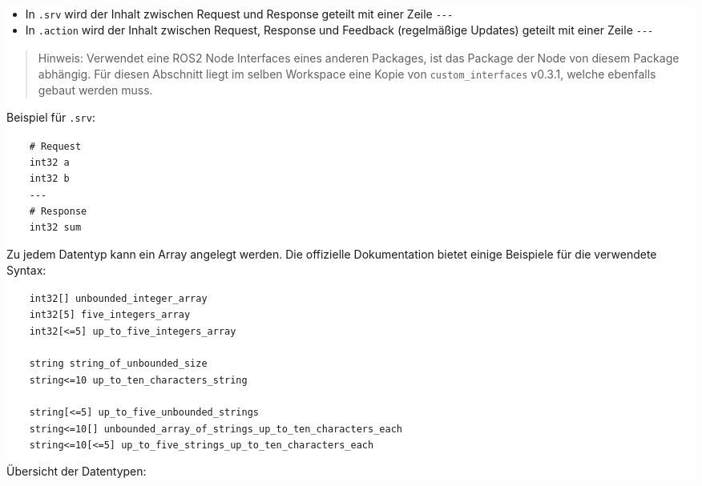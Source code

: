 - In `.srv` wird der Inhalt zwischen Request und Response geteilt mit einer Zeile `---`
- In `.action` wird der Inhalt zwischen Request, Response und Feedback (regelmäßige Updates) geteilt mit einer Zeile `---`

> Hinweis: Verwendet eine ROS2 Node Interfaces eines anderen Packages, ist das Package der Node von diesem Package abhängig. Für diesen Abschnitt liegt im selben Workspace eine Kopie von `custom_interfaces` v0.3.1, welche ebenfalls gebaut werden muss.

Beispiel für `.srv`:
```
    # Request
    int32 a
    int32 b
    ---
    # Response
    int32 sum
```

Zu jedem Datentyp kann ein Array angelegt werden. Die offizielle Dokumentation bietet einige Beispiele für die verwendete Syntax:
```
    int32[] unbounded_integer_array
    int32[5] five_integers_array
    int32[<=5] up_to_five_integers_array

    string string_of_unbounded_size
    string<=10 up_to_ten_characters_string

    string[<=5] up_to_five_unbounded_strings
    string<=10[] unbounded_array_of_strings_up_to_ten_characters_each
    string<=10[<=5] up_to_five_strings_up_to_ten_characters_each
```

Übersicht der Datentypen:
